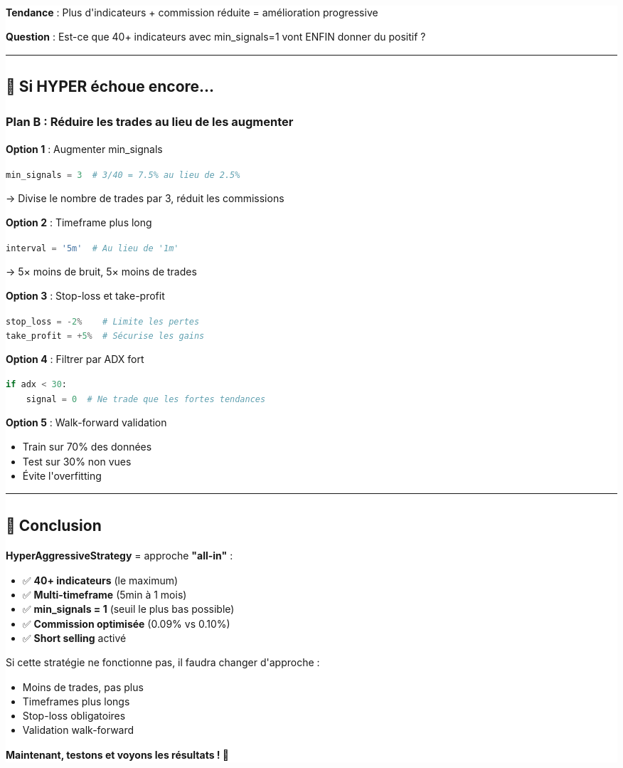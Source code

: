 **Tendance** : Plus d'indicateurs + commission réduite = amélioration progressive

**Question** : Est-ce que 40+ indicateurs avec min_signals=1 vont ENFIN donner du positif ?

---

## 🚨 Si HYPER échoue encore...

### Plan B : Réduire les trades au lieu de les augmenter

**Option 1** : Augmenter min_signals
```python
min_signals = 3  # 3/40 = 7.5% au lieu de 2.5%
```
→ Divise le nombre de trades par 3, réduit les commissions

**Option 2** : Timeframe plus long
```python
interval = '5m'  # Au lieu de '1m'
```
→ 5× moins de bruit, 5× moins de trades

**Option 3** : Stop-loss et take-profit
```python
stop_loss = -2%    # Limite les pertes
take_profit = +5%  # Sécurise les gains
```

**Option 4** : Filtrer par ADX fort
```python
if adx < 30:
    signal = 0  # Ne trade que les fortes tendances
```

**Option 5** : Walk-forward validation
- Train sur 70% des données
- Test sur 30% non vues
- Évite l'overfitting

---

## 🏁 Conclusion

**HyperAggressiveStrategy** = approche **"all-in"** :

- ✅ **40+ indicateurs** (le maximum)
- ✅ **Multi-timeframe** (5min à 1 mois)
- ✅ **min_signals = 1** (seuil le plus bas possible)
- ✅ **Commission optimisée** (0.09% vs 0.10%)
- ✅ **Short selling** activé

Si cette stratégie ne fonctionne pas, il faudra changer d'approche :
- Moins de trades, pas plus
- Timeframes plus longs
- Stop-loss obligatoires
- Validation walk-forward

**Maintenant, testons et voyons les résultats ! 🎲**
